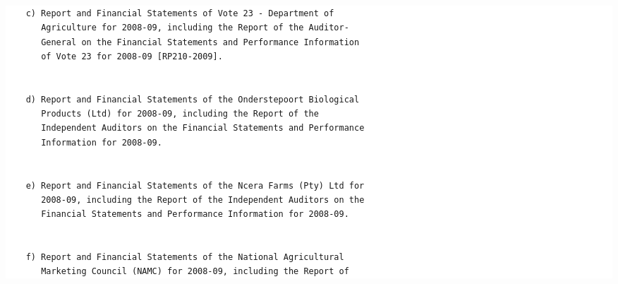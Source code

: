 
        c) Report and Financial Statements of Vote 23 - Department of
           Agriculture for 2008-09, including the Report of the Auditor-
           General on the Financial Statements and Performance Information
           of Vote 23 for 2008-09 [RP210-2009].


        d) Report and Financial Statements of the Onderstepoort Biological
           Products (Ltd) for 2008-09, including the Report of the
           Independent Auditors on the Financial Statements and Performance
           Information for 2008-09.


        e) Report and Financial Statements of the Ncera Farms (Pty) Ltd for
           2008-09, including the Report of the Independent Auditors on the
           Financial Statements and Performance Information for 2008-09.


        f) Report and Financial Statements of the National Agricultural
           Marketing Council (NAMC) for 2008-09, including the Report of
